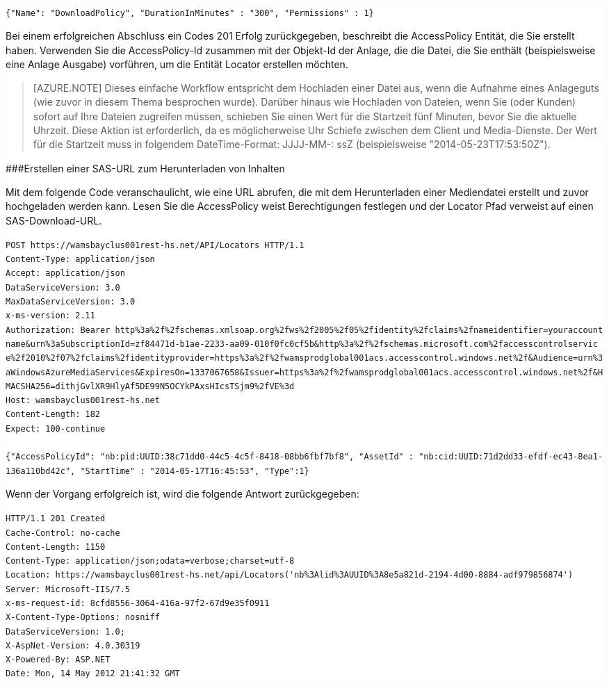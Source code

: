     {"Name": "DownloadPolicy", "DurationInMinutes" : "300", "Permissions" : 1}

Bei einem erfolgreichen Abschluss ein Codes 201 Erfolg zurückgegeben, beschreibt die AccessPolicy Entität, die Sie erstellt haben. Verwenden Sie die AccessPolicy-Id zusammen mit der Objekt-Id der Anlage, die die Datei, die Sie enthält (beispielsweise eine Anlage Ausgabe) vorführen, um die Entität Locator erstellen möchten.

>[AZURE.NOTE]
Dieses einfache Workflow entspricht dem Hochladen einer Datei aus, wenn die Aufnahme eines Anlageguts (wie zuvor in diesem Thema besprochen wurde). Darüber hinaus wie Hochladen von Dateien, wenn Sie (oder Kunden) sofort auf Ihre Dateien zugreifen müssen, schieben Sie einen Wert für die Startzeit fünf Minuten, bevor Sie die aktuelle Uhrzeit. Diese Aktion ist erforderlich, da es möglicherweise Uhr Schiefe zwischen dem Client und Media-Dienste. Der Wert für die Startzeit muss in folgendem DateTime-Format: JJJJ-MM-: ssZ (beispielsweise "2014-05-23T17:53:50Z").


###<a name="creating-a-sas-url-for-downloading-content"></a>Erstellen einer SAS-URL zum Herunterladen von Inhalten 

Mit dem folgende Code veranschaulicht, wie eine URL abrufen, die mit dem Herunterladen einer Mediendatei erstellt und zuvor hochgeladen werden kann. Lesen Sie die AccessPolicy weist Berechtigungen festlegen und der Locator Pfad verweist auf einen SAS-Download-URL.

    POST https://wamsbayclus001rest-hs.net/API/Locators HTTP/1.1
    Content-Type: application/json
    Accept: application/json
    DataServiceVersion: 3.0
    MaxDataServiceVersion: 3.0
    x-ms-version: 2.11
    Authorization: Bearer http%3a%2f%2fschemas.xmlsoap.org%2fws%2f2005%2f05%2fidentity%2fclaims%2fnameidentifier=youraccountname&urn%3aSubscriptionId=zf84471d-b1ae-2233-aa09-010f0fc0cf5b&http%3a%2f%2fschemas.microsoft.com%2faccesscontrolservice%2f2010%2f07%2fclaims%2fidentityprovider=https%3a%2f%2fwamsprodglobal001acs.accesscontrol.windows.net%2f&Audience=urn%3aWindowsAzureMediaServices&ExpiresOn=1337067658&Issuer=https%3a%2f%2fwamsprodglobal001acs.accesscontrol.windows.net%2f&HMACSHA256=dithjGvlXR9HlyAf5DE99N5OCYkPAxsHIcsTSjm9%2fVE%3d
    Host: wamsbayclus001rest-hs.net
    Content-Length: 182
    Expect: 100-continue
    
    {"AccessPolicyId": "nb:pid:UUID:38c71dd0-44c5-4c5f-8418-08bb6fbf7bf8", "AssetId" : "nb:cid:UUID:71d2dd33-efdf-ec43-8ea1-136a110bd42c", "StartTime" : "2014-05-17T16:45:53", "Type":1}

Wenn der Vorgang erfolgreich ist, wird die folgende Antwort zurückgegeben:

    
    HTTP/1.1 201 Created
    Cache-Control: no-cache
    Content-Length: 1150
    Content-Type: application/json;odata=verbose;charset=utf-8
    Location: https://wamsbayclus001rest-hs.net/api/Locators('nb%3Alid%3AUUID%3A8e5a821d-2194-4d00-8884-adf979856874')
    Server: Microsoft-IIS/7.5
    x-ms-request-id: 8cfd8556-3064-416a-97f2-67d9e35f0911
    X-Content-Type-Options: nosniff
    DataServiceVersion: 1.0;
    X-AspNet-Version: 4.0.30319
    X-Powered-By: ASP.NET
    Date: Mon, 14 May 2012 21:41:32 GMT
        